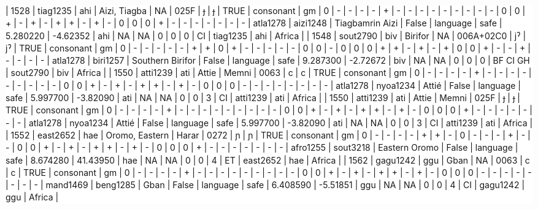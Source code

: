|        1528 | tiag1235   | ahi     | Aizi, Tiagba         | NA                       | 025F      | ɟ       | ɟ           | TRUE     | consonant    | gm     | 0    | \-     | \-       | \-    | \-   | \+          | \-       | \-         | \-             | \-          | \-  | \-    | \-    | \-      | \-     | 0     | 0           | \+      | \-       | \+          | \-       | \+     | \+   | \-  | \+    | \-   | 0     | 0                   | 0                  | \+                    | \-                 | \-            | \-                 | \-     | \-                   | \-                     | \-    | atla1278   | aizi1248   | Tiagbamrin Aizi                     | False       | language | safe                  |   5.280220 |   -4.62352 | ahi          | NA          | NA                  |                    0 |                      0 |                     0 | CI                                  | tiag1235   | ahi      | Africa        |
|        1548 | sout2790   | biv     | Birifor              | NA                       | 006A+02C0 | jˀ      | jˀ          | TRUE     | consonant    | gm     | 0    | \-     | \-       | \-    | \-   | \-          | \+       | \+         | 0              | \+          | \-  | \-    | \-    | \-      | \-     | 0     | 0           | \-      | 0        | 0           | 0        | \+     | \+   | \-  | \+    | \-   | \+    | 0                   | 0                  | \+                    | \-                 | \-            | \+                 | \-     | \-                   | \-                     | \-    | atla1278   | biri1257   | Southern Birifor                    | False       | language | safe                  |   9.287300 |   -2.72672 | biv          | NA          | NA                  |                    0 |                      0 |                     0 | BF CI GH                            | sout2790   | biv      | Africa        |
|        1550 | atti1239   | ati     | Attie                | Memni                    | 0063      | c       | c           | TRUE     | consonant    | gm     | 0    | \-     | \-       | \-    | \-   | \+          | \-       | \-         | \-             | \-          | \-  | \-    | \-    | \-      | \-     | 0     | 0           | \+      | \-       | \+          | \-       | \+     | \+   | \-  | \+    | \-   | 0     | 0                   | 0                  | \-                    | \-                 | \-            | \-                 | \-     | \-                   | \-                     | \-    | atla1278   | nyoa1234   | Attié                               | False       | language | safe                  |   5.997700 |   -3.82090 | ati          | NA          | NA                  |                    0 |                      0 |                     3 | CI                                  | atti1239   | ati      | Africa        |
|        1550 | atti1239   | ati     | Attie                | Memni                    | 025F      | ɟ       | ɟ           | TRUE     | consonant    | gm     | 0    | \-     | \-       | \-    | \-   | \+          | \-       | \-         | \-             | \-          | \-  | \-    | \-    | \-      | \-     | 0     | 0           | \+      | \-       | \+          | \-       | \+     | \+   | \-  | \+    | \-   | 0     | 0                   | 0                  | \+                    | \-                 | \-            | \-                 | \-     | \-                   | \-                     | \-    | atla1278   | nyoa1234   | Attié                               | False       | language | safe                  |   5.997700 |   -3.82090 | ati          | NA          | NA                  |                    0 |                      0 |                     3 | CI                                  | atti1239   | ati      | Africa        |
|        1552 | east2652   | hae     | Oromo, Eastern       | Harar                    | 0272      | ɲ       | ɲ           | TRUE     | consonant    | gm     | 0    | \-     | \-       | \-    | \-   | \+          | \+       | \-         | 0              | \-          | \-  | \-    | \+    | \-      | \-     | 0     | 0           | \+      | \-       | \+          | \-       | \+     | \+   | \-  | \+    | \-   | 0     | 0                   | 0                  | \+                    | \-                 | \-            | \-                 | \-     | \-                   | \-                     | \-    | afro1255   | sout3218   | Eastern Oromo                       | False       | language | safe                  |   8.674280 |   41.43950 | hae          | NA          | NA                  |                    0 |                      0 |                     4 | ET                                  | east2652   | hae      | Africa        |
|        1562 | gagu1242   | ggu     | Gban                 | NA                       | 0063      | c       | c           | TRUE     | consonant    | gm     | 0    | \-     | \-       | \-    | \-   | \+          | \-       | \-         | \-             | \-          | \-  | \-    | \-    | \-      | \-     | 0     | 0           | \+      | \-       | \+          | \-       | \+     | \+   | \-  | \+    | \-   | 0     | 0                   | 0                  | \-                    | \-                 | \-            | \-                 | \-     | \-                   | \-                     | \-    | mand1469   | beng1285   | Gban                                | False       | language | safe                  |   6.408590 |   -5.51851 | ggu          | NA          | NA                  |                    0 |                      0 |                     4 | CI                                  | gagu1242   | ggu      | Africa        |